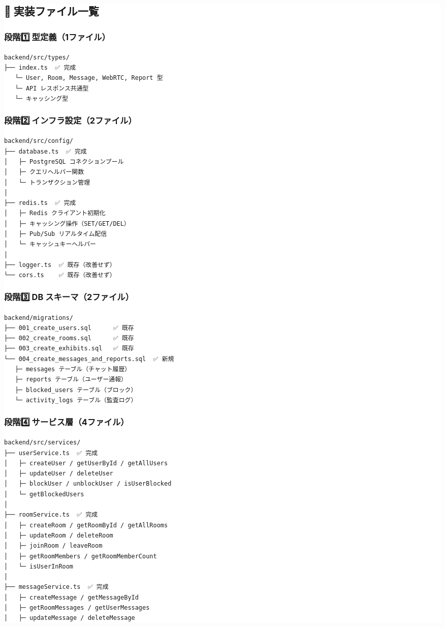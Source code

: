 
## 📁 実装ファイル一覧

### **段階1️⃣ 型定義（1ファイル）**
```
backend/src/types/
├── index.ts  ✅ 完成
   └─ User, Room, Message, WebRTC, Report 型
   └─ API レスポンス共通型
   └─ キャッシング型
```

### **段階2️⃣ インフラ設定（2ファイル）**
```
backend/src/config/
├── database.ts  ✅ 完成
│   ├─ PostgreSQL コネクションプール
│   ├─ クエリヘルパー関数
│   └─ トランザクション管理
│
├── redis.ts  ✅ 完成
│   ├─ Redis クライアント初期化
│   ├─ キャッシング操作（SET/GET/DEL）
│   ├─ Pub/Sub リアルタイム配信
│   └─ キャッシュキーヘルパー
│
├── logger.ts  ✅ 既存（改善せず）
└── cors.ts    ✅ 既存（改善せず）
```

### **段階3️⃣ DB スキーマ（2ファイル）**
```
backend/migrations/
├── 001_create_users.sql      ✅ 既存
├── 002_create_rooms.sql      ✅ 既存
├── 003_create_exhibits.sql   ✅ 既存
└── 004_create_messages_and_reports.sql  ✅ 新規
   ├─ messages テーブル（チャット履歴）
   ├─ reports テーブル（ユーザー通報）
   ├─ blocked_users テーブル（ブロック）
   └─ activity_logs テーブル（監査ログ）
```

### **段階4️⃣ サービス層（4ファイル）**
```
backend/src/services/
├── userService.ts  ✅ 完成
│   ├─ createUser / getUserById / getAllUsers
│   ├─ updateUser / deleteUser
│   ├─ blockUser / unblockUser / isUserBlocked
│   └─ getBlockedUsers
│
├── roomService.ts  ✅ 完成
│   ├─ createRoom / getRoomById / getAllRooms
│   ├─ updateRoom / deleteRoom
│   ├─ joinRoom / leaveRoom
│   ├─ getRoomMembers / getRoomMemberCount
│   └─ isUserInRoom
│
├── messageService.ts  ✅ 完成
│   ├─ createMessage / getMessageById
│   ├─ getRoomMessages / getUserMessages
│   ├─ updateMessage / deleteMessage
```